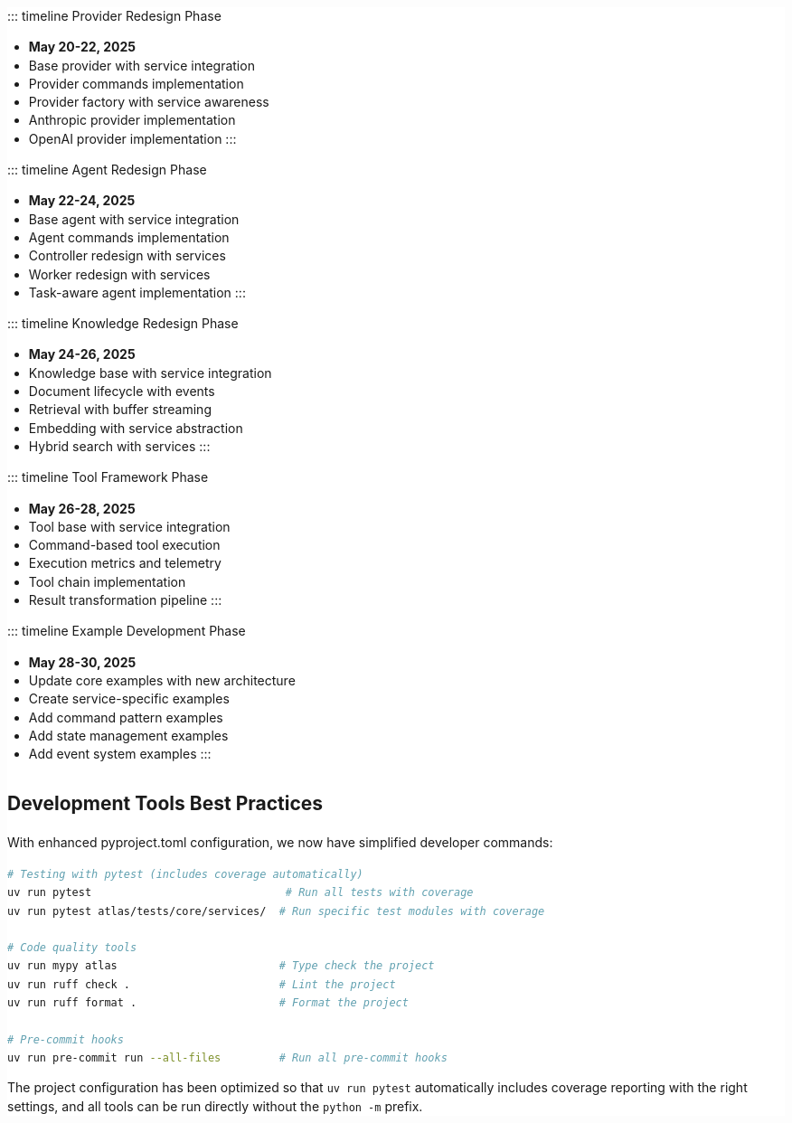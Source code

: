 ::: timeline Provider Redesign Phase
- **May 20-22, 2025**
- Base provider with service integration
- Provider commands implementation
- Provider factory with service awareness
- Anthropic provider implementation
- OpenAI provider implementation
:::

::: timeline Agent Redesign Phase
- **May 22-24, 2025**
- Base agent with service integration
- Agent commands implementation
- Controller redesign with services
- Worker redesign with services
- Task-aware agent implementation
:::

::: timeline Knowledge Redesign Phase
- **May 24-26, 2025**
- Knowledge base with service integration
- Document lifecycle with events
- Retrieval with buffer streaming
- Embedding with service abstraction
- Hybrid search with services
:::

::: timeline Tool Framework Phase
- **May 26-28, 2025**
- Tool base with service integration
- Command-based tool execution
- Execution metrics and telemetry
- Tool chain implementation
- Result transformation pipeline
:::

::: timeline Example Development Phase
- **May 28-30, 2025**
- Update core examples with new architecture
- Create service-specific examples
- Add command pattern examples
- Add state management examples
- Add event system examples
:::

## Development Tools Best Practices

With enhanced pyproject.toml configuration, we now have simplified developer commands:

```bash
# Testing with pytest (includes coverage automatically)
uv run pytest                              # Run all tests with coverage
uv run pytest atlas/tests/core/services/  # Run specific test modules with coverage

# Code quality tools
uv run mypy atlas                         # Type check the project
uv run ruff check .                       # Lint the project
uv run ruff format .                      # Format the project

# Pre-commit hooks
uv run pre-commit run --all-files         # Run all pre-commit hooks
```

The project configuration has been optimized so that `uv run pytest` automatically includes coverage reporting with the right settings, and all tools can be run directly without the `python -m` prefix.
